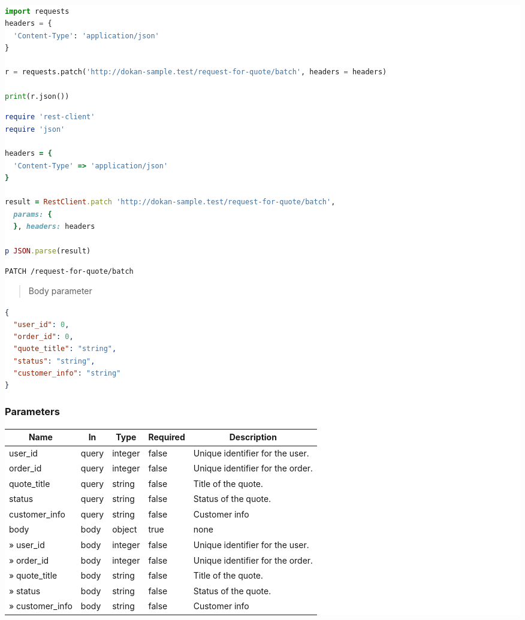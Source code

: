 ```python
import requests
headers = {
  'Content-Type': 'application/json'
}

r = requests.patch('http://dokan-sample.test/request-for-quote/batch', headers = headers)

print(r.json())

```

```ruby
require 'rest-client'
require 'json'

headers = {
  'Content-Type' => 'application/json'
}

result = RestClient.patch 'http://dokan-sample.test/request-for-quote/batch',
  params: {
  }, headers: headers

p JSON.parse(result)

```

`PATCH /request-for-quote/batch`

> Body parameter

```json
{
  "user_id": 0,
  "order_id": 0,
  "quote_title": "string",
  "status": "string",
  "customer_info": "string"
}
```

<h3 id="patch__request-for-quote_batch-parameters">Parameters</h3>

|Name|In|Type|Required|Description|
|---|---|---|---|---|
|user_id|query|integer|false|Unique identifier for the user.|
|order_id|query|integer|false|Unique identifier for the order.|
|quote_title|query|string|false|Title of the quote.|
|status|query|string|false|Status of the quote.|
|customer_info|query|string|false|Customer info|
|body|body|object|true|none|
|» user_id|body|integer|false|Unique identifier for the user.|
|» order_id|body|integer|false|Unique identifier for the order.|
|» quote_title|body|string|false|Title of the quote.|
|» status|body|string|false|Status of the quote.|
|» customer_info|body|string|false|Customer info|
